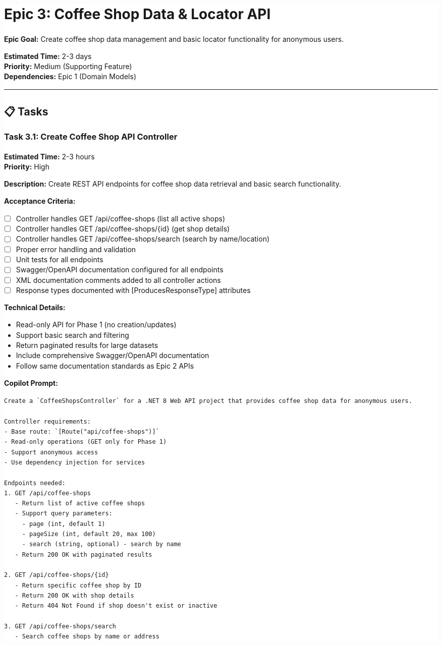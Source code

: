# Epic 3: Coffee Shop Data & Locator API

**Epic Goal:** Create coffee shop data management and basic locator functionality for anonymous users.

**Estimated Time:** 2-3 days  
**Priority:** Medium (Supporting Feature)  
**Dependencies:** Epic 1 (Domain Models)  

---

## 📋 Tasks

### Task 3.1: Create Coffee Shop API Controller
**Estimated Time:** 2-3 hours  
**Priority:** High  

**Description:**
Create REST API endpoints for coffee shop data retrieval and basic search functionality.

**Acceptance Criteria:**
- [ ] Controller handles GET /api/coffee-shops (list all active shops)
- [ ] Controller handles GET /api/coffee-shops/{id} (get shop details)
- [ ] Controller handles GET /api/coffee-shops/search (search by name/location)
- [ ] Proper error handling and validation
- [ ] Unit tests for all endpoints
- [ ] Swagger/OpenAPI documentation configured for all endpoints
- [ ] XML documentation comments added to all controller actions
- [ ] Response types documented with [ProducesResponseType] attributes

**Technical Details:**
- Read-only API for Phase 1 (no creation/updates)
- Support basic search and filtering
- Return paginated results for large datasets
- Include comprehensive Swagger/OpenAPI documentation
- Follow same documentation standards as Epic 2 APIs

**Copilot Prompt:**
```
Create a `CoffeeShopsController` for a .NET 8 Web API project that provides coffee shop data for anonymous users.

Controller requirements:
- Base route: `[Route("api/coffee-shops")]`
- Read-only operations (GET only for Phase 1)
- Support anonymous access
- Use dependency injection for services

Endpoints needed:
1. GET /api/coffee-shops
   - Return list of active coffee shops
   - Support query parameters:
     - page (int, default 1)
     - pageSize (int, default 20, max 100)
     - search (string, optional) - search by name
   - Return 200 OK with paginated results

2. GET /api/coffee-shops/{id}
   - Return specific coffee shop by ID
   - Return 200 OK with shop details
   - Return 404 Not Found if shop doesn't exist or inactive

3. GET /api/coffee-shops/search
   - Search coffee shops by name or address
```